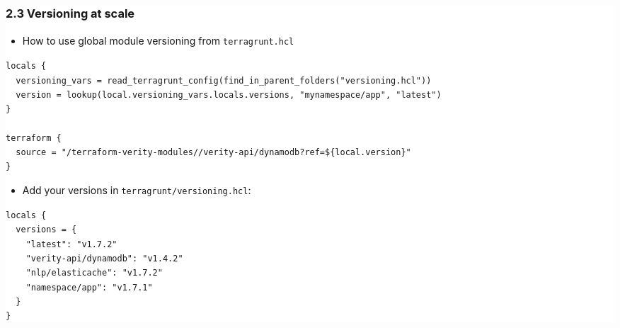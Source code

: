 
### 2.3 Versioning at scale

* How to use global module versioning from `terragrunt.hcl`

```hcl {linenos=table,hl_lines=["2-3", "7"]linenostart=1}
locals {
  versioning_vars = read_terragrunt_config(find_in_parent_folders("versioning.hcl"))
  version = lookup(local.versioning_vars.locals.versions, "mynamespace/app", "latest")
}

terraform {
  source = "/terraform-verity-modules//verity-api/dynamodb?ref=${local.version}"
}
```

* Add your versions in `terragrunt/versioning.hcl`:

```hcl {linenos=table,hl_lines=["6"]linenostart=1}
locals {
  versions = {
    "latest": "v1.7.2"
    "verity-api/dynamodb": "v1.4.2"
    "nlp/elasticache": "v1.7.2"
    "namespace/app": "v1.7.1"
  }
}
```
